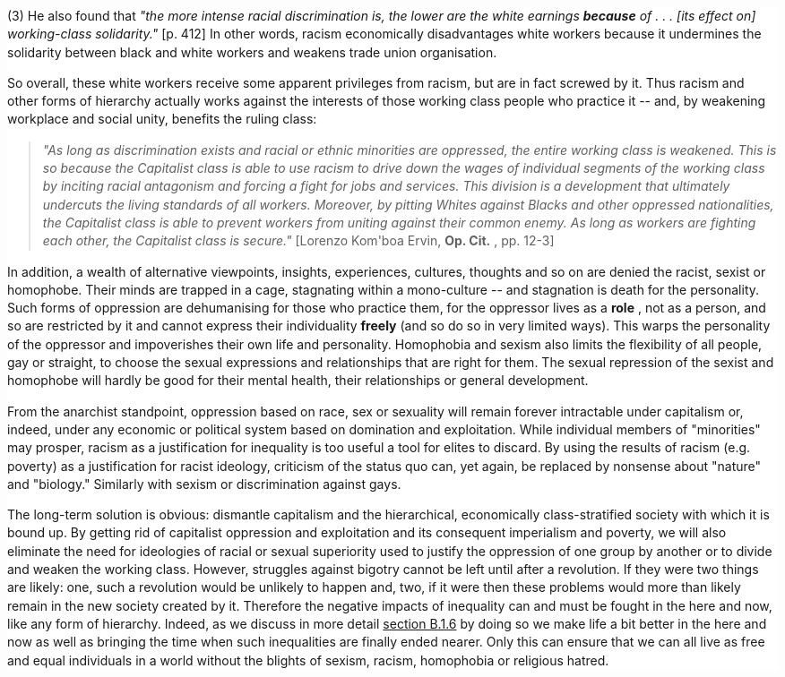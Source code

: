 (3) He also found that _"the more intense racial discrimination is, the lower
are the white earnings **because** of . . . [its effect on] working-class
solidarity."_ [p. 412] In other words, racism economically disadvantages white
workers because it undermines the solidarity between black and white workers
and weakens trade union organisation.

So overall, these white workers receive some apparent privileges from racism,
but are in fact screwed by it. Thus racism and other forms of hierarchy
actually works against the interests of those working class people who
practice it -- and, by weakening workplace and social unity, benefits the
ruling class:

> _"As long as discrimination exists and racial or ethnic minorities are
> oppressed, the entire working class is weakened. This is so because the
> Capitalist class is able to use racism to drive down the wages of individual
> segments of the working class by inciting racial antagonism and forcing a
> fight for jobs and services. This division is a development that ultimately
> undercuts the living standards of all workers. Moreover, by pitting Whites
> against Blacks and other oppressed nationalities, the Capitalist class is
> able to prevent workers from uniting against their common enemy. As long as
> workers are fighting each other, the Capitalist class is secure."_ [Lorenzo
> Kom'boa Ervin, **Op. Cit.** , pp. 12-3]

In addition, a wealth of alternative viewpoints, insights, experiences,
cultures, thoughts and so on are denied the racist, sexist or homophobe. Their
minds are trapped in a cage, stagnating within a mono-culture -- and
stagnation is death for the personality. Such forms of oppression are
dehumanising for those who practice them, for the oppressor lives as a
**role** , not as a person, and so are restricted by it and cannot express
their individuality **freely** (and so do so in very limited ways). This warps
the personality of the oppressor and impoverishes their own life and
personality. Homophobia and sexism also limits the flexibility of all people,
gay or straight, to choose the sexual expressions and relationships that are
right for them. The sexual repression of the sexist and homophobe will hardly
be good for their mental health, their relationships or general development.

From the anarchist standpoint, oppression based on race, sex or sexuality will
remain forever intractable under capitalism or, indeed, under any economic or
political system based on domination and exploitation. While individual
members of "minorities" may prosper, racism as a justification for inequality
is too useful a tool for elites to discard. By using the results of racism
(e.g. poverty) as a justification for racist ideology, criticism of the status
quo can, yet again, be replaced by nonsense about "nature" and "biology."
Similarly with sexism or discrimination against gays.

The long-term solution is obvious: dismantle capitalism and the hierarchical,
economically class-stratified society with which it is bound up. By getting
rid of capitalist oppression and exploitation and its consequent imperialism
and poverty, we will also eliminate the need for ideologies of racial or
sexual superiority used to justify the oppression of one group by another or
to divide and weaken the working class. However, struggles against bigotry
cannot be left until after a revolution. If they were two things are likely:
one, such a revolution would be unlikely to happen and, two, if it were then
these problems would more than likely remain in the new society created by it.
Therefore the negative impacts of inequality can and must be fought in the
here and now, like any form of hierarchy. Indeed, as we discuss in more detail
[section B.1.6](secB1.md#secb16) by doing so we make life a bit better in
the here and now as well as bringing the time when such inequalities are
finally ended nearer. Only this can ensure that we can all live as free and
equal individuals in a world without the blights of sexism, racism, homophobia
or religious hatred.
